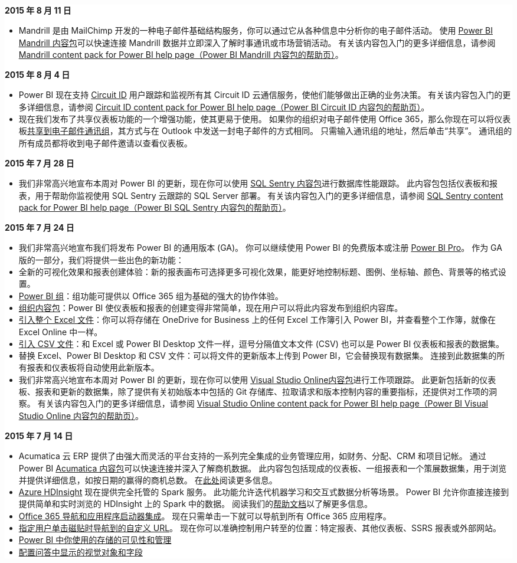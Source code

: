 **2015 年 8 月 11 日**

* Mandrill 是由 MailChimp 开发的一种电子邮件基础结构服务，你可以通过它从各种信息中分析你的电子邮件活动。 使用 [Power BI Mandrill 内容包](http://blogs.msdn.com/b/powerbi/archive/2015/08/12/explore-and-analyze-your-mandrill-data-in-power-bi.aspx)可以快速连接 Mandrill 数据并立即深入了解时事通讯或市场营销活动。 有关该内容包入门的更多详细信息，请参阅 [Mandrill content pack for Power BI help page（Power BI Mandrill 内容包的帮助页）](service-connect-to-mandrill.md)。

**2015 年 8 月 4 日**

* Power BI 现在支持 [Circuit ID](http://blogs.msdn.com/b/powerbi/archive/2015/08/04/circuit-id-data-with-power-bi.aspx) 用户跟踪和监视所有其 Circuit ID 云通信服务，使他们能够做出正确的业务决策。 有关该内容包入门的更多详细信息，请参阅 [Circuit ID content pack for Power BI help page（Power BI Circuit ID 内容包的帮助页）](service-connect-to-circuit-id.md)。
* 现在我们发布了共享仪表板功能的一个增强功能，使其更易于使用。  如果你的组织对电子邮件使用 Office 365，那么你现在可以将仪表板[共享到电子邮件通讯组](http://blogs.msdn.com/b/powerbi/archive/2015/08/04/easier-dashboard-sharing-with-distribution-groups.aspx)，其方式与在 Outlook 中发送一封电子邮件的方式相同。  只需输入通讯组的地址，然后单击“共享”。  通讯组的所有成员都将收到电子邮件邀请以查看仪表板。

**2015 年 7 月 28 日**

* 我们非常高兴地宣布本周对 Power BI 的更新，现在你可以使用 [SQL Sentry 内容包](http://blogs.msdn.com/b/powerbi/archive/2015/07/28/monitoring-your-sql-sentry-data-with-power-bi.aspx)进行数据库性能跟踪。 此内容包包括仪表板和报表，用于帮助你监视使用 SQL Sentry 云跟踪的 SQL Server 部署。 有关该内容包入门的更多详细信息，请参阅 [SQL Sentry content pack for Power BI help page（Power BI SQL Sentry 内容包的帮助页）](service-connect-to-sql-sentry.md)。

**2015 年 7 月 24 日**

* 我们非常高兴地宣布我们将发布 Power BI 的通用版本 (GA)。 你可以继续使用 Power BI 的免费版本或注册 [Power BI Pro](service-self-service-signup-for-power-bi.md)。 作为 GA 版的一部分，我们将提供一些出色的新功能：
* 全新的可视化效果和报表创建体验：新的报表画布可选择更多可视化效果，能更好地控制标题、图例、坐标轴、颜色、背景等的格式设置。
* [Power BI 组](service-create-distribute-apps.md)：组功能可提供以 Office 365 组为基础的强大的协作体验。
* [组织内容包](service-organizational-content-pack-introduction.md)：Power BI 使仪表板和报表的创建变得非常简单，现在用户可以将此内容发布到组织内容库。
* [引入整个 Excel 文件](service-excel-workbook-files.md)：你可以将存储在 OneDrive for Business 上的任何 Excel 工作簿引入 Power BI，并查看整个工作簿，就像在 Excel Online 中一样。
* [引入 CSV 文件](service-get-data-from-files.md)：和 Excel 或 Power BI Desktop 文件一样，逗号分隔值文本文件 (CSV) 也可以是 Power BI 仪表板和报表的数据集。
* 替换 Excel、Power BI Desktop 和 CSV 文件：可以将文件的更新版本上传到 Power BI，它会替换现有数据集。 连接到此数据集的所有报表和仪表板将自动使用此新版本。
* 我们非常高兴地宣布本周对 Power BI 的更新，现在你可以使用 [Visual Studio Online内容包](http://blogs.msdn.com/b/powerbi/archive/2015/07/22/monitoring-your-visual-studio-online-work-items-with-power-bi.aspx)进行工作项跟踪。 此更新包括新的仪表板、报表和更新的数据集，除了提供有关初始版本中包括的 Git 存储库、拉取请求和版本控制内容的重要指标，还提供对工作项的洞察。 有关该内容包入门的更多详细信息，请参阅 [Visual Studio Online content pack for Power BI help page（Power BI Visual Studio Online 内容包的帮助页）](service-connect-to-quickbooks-online.md)。

**2015 年 7 月 14 日**

* Acumatica 云 ERP 提供了由强大而灵活的平台支持的一系列完全集成的业务管理应用，如财务、分配、CRM 和项目记帐。 通过 Power BI [Acumatica 内容包](http://blogs.msdn.com/b/powerbi/archive/2015/07/13/analyze-and-explore-your-acumatica-cloud-erp-data-with-power-bi.aspx)可以快速连接并深入了解商机数据。 此内容包包括现成的仪表板、一组报表和一个策展数据集，用于浏览并提供详细信息，如按日期的赢得的商机总数。 在[此处](service-connect-to-acumatica.md)阅读更多信息。 
* [Azure HDInsight](http://blogs.msdn.com/b/powerbi/archive/2015/07/14/visualize-big-data-with-power-bi-and-spark-for-azure-hdinsight.aspx) 现在提供完全托管的 Spark 服务。 此功能允许迭代机器学习和交互式数据分析等场景。 Power BI 允许你直接连接到提供简单和实时浏览的 HDInsight 上的 Spark 中的数据。 阅读我们的[帮助文档](spark-on-hdinsight-with-direct-connect.md)以了解更多信息。
* [Office 365 导航和应用程序启动器集成](http://blogs.msdn.com/b/powerbi/archive/2015/07/15/new-capabilities-added-to-power-bi.aspx#launcher)。 现在只需单击一下就可以导航到所有 Office 365 应用程序。
* [指定用户单击磁贴时导航到的自定义 URL](http://blogs.msdn.com/b/powerbi/archive/2015/07/15/new-capabilities-added-to-power-bi.aspx#url)。 现在你可以准确控制用户转至的位置：特定报表、其他仪表板、SSRS 报表或外部网站。 
* [Power BI 中你使用的存储的可见性和管理](http://blogs.msdn.com/b/powerbi/archive/2015/07/15/new-capabilities-added-to-power-bi.aspx#storage)
* [配置问答中显示的视觉对象和字段](http://blogs.msdn.com/b/powerbi/archive/2015/07/15/new-capabilities-added-to-power-bi.aspx#visual)
